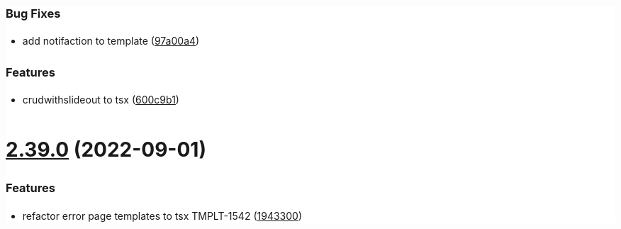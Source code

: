 ### Bug Fixes

- add notifaction to template ([97a00a4](https://github.com/bettyblocks/material-ui-component-set/commit/97a00a4eb00e9a070c2dc9c328be6bd655480f33))

### Features

- crudwithslideout to tsx ([600c9b1](https://github.com/bettyblocks/material-ui-component-set/commit/600c9b1326789a2a5d72949f43976b21430eac83))

# [2.39.0](https://github.com/bettyblocks/material-ui-component-set/compare/v2.38.0...v2.39.0) (2022-09-01)

### Features

- refactor error page templates to tsx TMPLT-1542 ([1943300](https://github.com/bettyblocks/material-ui-component-set/commit/19433006d5a0296979ae9c0615196078aefe8bd9))

